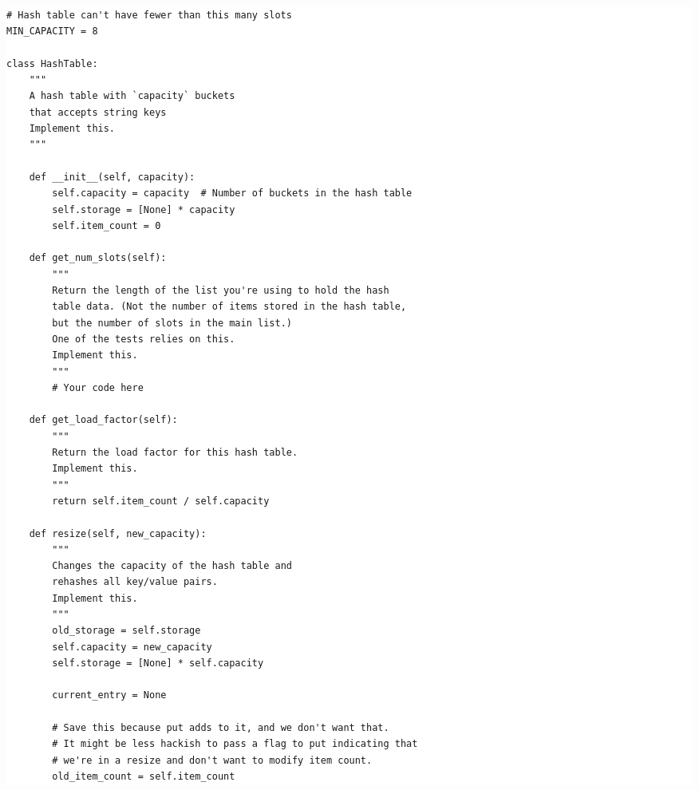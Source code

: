     # Hash table can't have fewer than this many slots
    MIN_CAPACITY = 8

    class HashTable:
        """
        A hash table with `capacity` buckets
        that accepts string keys
        Implement this.
        """

        def __init__(self, capacity):
            self.capacity = capacity  # Number of buckets in the hash table
            self.storage = [None] * capacity
            self.item_count = 0

        def get_num_slots(self):
            """
            Return the length of the list you're using to hold the hash
            table data. (Not the number of items stored in the hash table,
            but the number of slots in the main list.)
            One of the tests relies on this.
            Implement this.
            """
            # Your code here

        def get_load_factor(self):
            """
            Return the load factor for this hash table.
            Implement this.
            """
            return self.item_count / self.capacity

        def resize(self, new_capacity):
            """
            Changes the capacity of the hash table and
            rehashes all key/value pairs.
            Implement this.
            """
            old_storage = self.storage
            self.capacity = new_capacity
            self.storage = [None] * self.capacity

            current_entry = None

            # Save this because put adds to it, and we don't want that.
            # It might be less hackish to pass a flag to put indicating that
            # we're in a resize and don't want to modify item count.
            old_item_count = self.item_count
